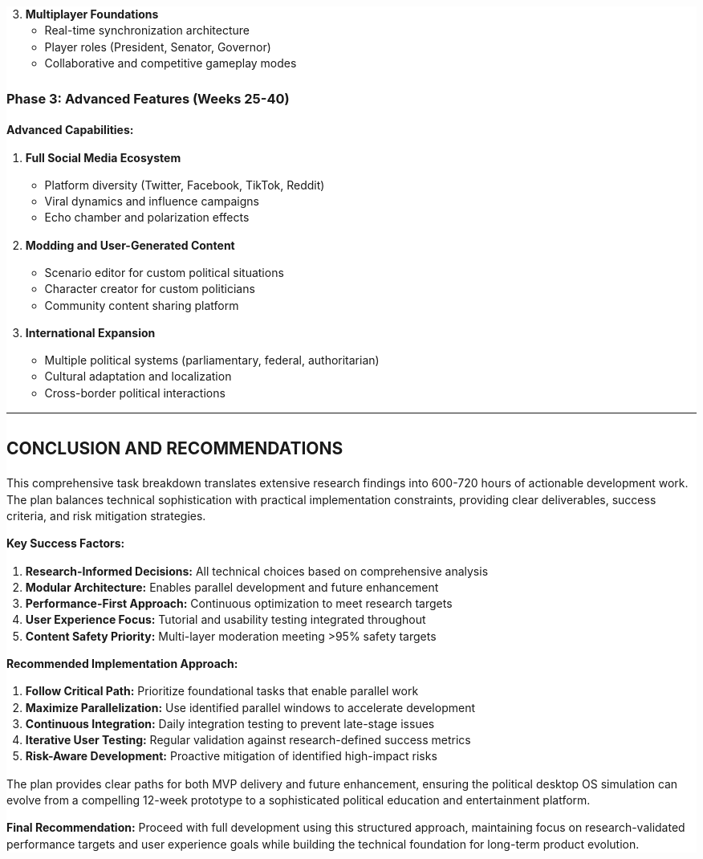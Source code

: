 3. **Multiplayer Foundations**
   - Real-time synchronization architecture
   - Player roles (President, Senator, Governor)
   - Collaborative and competitive gameplay modes

### Phase 3: Advanced Features (Weeks 25-40)

**Advanced Capabilities:**

1. **Full Social Media Ecosystem**
   - Platform diversity (Twitter, Facebook, TikTok, Reddit)
   - Viral dynamics and influence campaigns
   - Echo chamber and polarization effects

2. **Modding and User-Generated Content**
   - Scenario editor for custom political situations
   - Character creator for custom politicians
   - Community content sharing platform

3. **International Expansion**
   - Multiple political systems (parliamentary, federal, authoritarian)
   - Cultural adaptation and localization
   - Cross-border political interactions

---

## CONCLUSION AND RECOMMENDATIONS

This comprehensive task breakdown translates extensive research findings into 600-720 hours of actionable development work. The plan balances technical sophistication with practical implementation constraints, providing clear deliverables, success criteria, and risk mitigation strategies.

**Key Success Factors:**

1. **Research-Informed Decisions:** All technical choices based on comprehensive analysis
2. **Modular Architecture:** Enables parallel development and future enhancement
3. **Performance-First Approach:** Continuous optimization to meet research targets
4. **User Experience Focus:** Tutorial and usability testing integrated throughout
5. **Content Safety Priority:** Multi-layer moderation meeting >95% safety targets

**Recommended Implementation Approach:**

1. **Follow Critical Path:** Prioritize foundational tasks that enable parallel work
2. **Maximize Parallelization:** Use identified parallel windows to accelerate development
3. **Continuous Integration:** Daily integration testing to prevent late-stage issues
4. **Iterative User Testing:** Regular validation against research-defined success metrics
5. **Risk-Aware Development:** Proactive mitigation of identified high-impact risks

The plan provides clear paths for both MVP delivery and future enhancement, ensuring the political desktop OS simulation can evolve from a compelling 12-week prototype to a sophisticated political education and entertainment platform.

**Final Recommendation:** Proceed with full development using this structured approach, maintaining focus on research-validated performance targets and user experience goals while building the technical foundation for long-term product evolution.